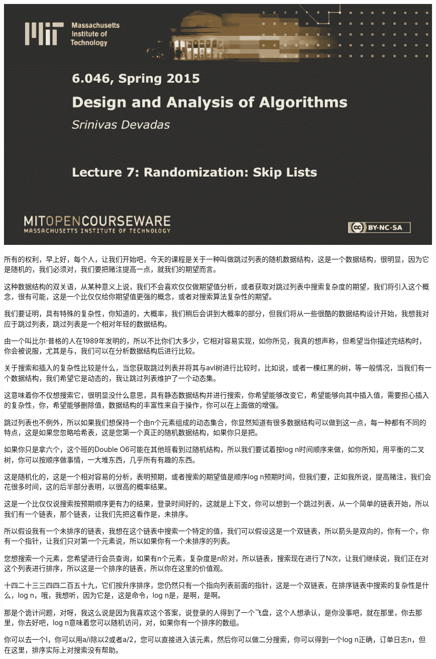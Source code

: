 ![](img/a9d2498b3e3d93a052526820a12f1fd5_7.png)

所有的权利，早上好，每个人，让我们开始吧，今天的课程是关于一种叫做跳过列表的随机数据结构，这是一个数据结构，很明显，因为它是随机的，我们必须对，我们要把赌注提高一点，就我们的期望而言。

这种数据结构的双关语，从某种意义上说，我们不会喜欢仅仅做期望值分析，或者获取对跳过列表中搜索复杂度的期望，我们将引入这个概念，很有可能，这是一个比仅仅给你期望值更强的概念，或者对搜索算法复杂性的期望。

我们要证明，具有特殊的复杂性，你知道的，大概率，我们稍后会讲到大概率的部分，但我们将从一些很酷的数据结构设计开始，我想我对应于跳过列表，跳过列表是一个相对年轻的数据结构。

由一个叫比尔·普格的人在1989年发明的，所以不比你们大多少，它相对容易实现，如你所见，我真的想声称，但希望当你描述完结构时，你会被说服，尤其是与，我们可以在分析数据结构后进行比较。

关于搜索和插入的复杂性比较是什么，当您获取跳过列表并将其与avl树进行比较时，比如说，或者一棵红黑的树，等一般情况，当我们有一个数据结构，我们希望它是动态的，我让跳过列表维护了一个动态集。

这意味着你不仅想搜索它，很明显没什么意思，具有静态数据结构并进行搜索，你希望能够改变它，希望能够向其中插入值，需要担心插入的复杂性，你，希望能够删除值，数据结构的丰富性来自于操作，你可以在上面做的增强。

跳过列表也不例外，所以如果我们想保持一个由n个元素组成的动态集合，你显然知道有很多数据结构可以做到这一点，每一种都有不同的特点，这是如果您忽略哈希表，这是您第一个真正的随机数据结构，如果你只是把。

如果你只是拿六个，这个班的Double O6可能在其他班看到过随机结构，所以我们要试着按log n时间顺序来做，如你所知，用平衡的二叉树，你可以按顺序做事情，一大堆东西，几乎所有有趣的东西。

这是随机化的，这是一个相对容易的分析，表明预期，或者搜索的期望值是顺序log n预期时间，但我们要，正如我所说，提高赌注，我们会花很多时间，这的后半部分表明，以很高的概率结果。

这是一个比仅仅说搜索按预期顺序更有力的结果，登录时间好的，这就是上下文，你可以想到一个跳过列表，从一个简单的链表开始，所以我们有一个链表，那个链表，让我们先把这看作是，未排序。

所以假设我有一个未排序的链表，我想在这个链表中搜索一个特定的值，我们可以假设这是一个双链表，所以箭头是双向的，你有一个，你有一个指针，让我们只对第一个元素说，所以如果你有一个未排序的列表。

您想搜索一个元素，您希望进行会员查询，如果有n个元素，复杂度是n阶对，所以链表，搜索现在进行了N次，让我们继续说，我们正在对这个列表进行排序，所以这是一个排序的链表，所以你在这里的价值观。

十四二十三三四四二百五十九，它们按升序排序，您仍然只有一个指向列表前面的指针，这是一个双链表，在排序链表中搜索的复杂性是什么，log n，哦，我想听，因为它是，这是命令，log n是，是啊，是啊。

那是个诡计问题，对呀，我这么说是因为我喜欢这个答案，说登录的人得到了一个飞盘，这个人想承认，是你没事吧，就在那里，你去那里，你去好吧，log n意味着您可以随机访问，对，如果你有一个排序的数组。

你可以去一个I，你可以用a/i除以2或者a/2，您可以直接进入该元素，然后你可以做二分搜索，你可以得到一个log n正确，订单日志n，但在这里，排序实际上对搜索没有帮助。
